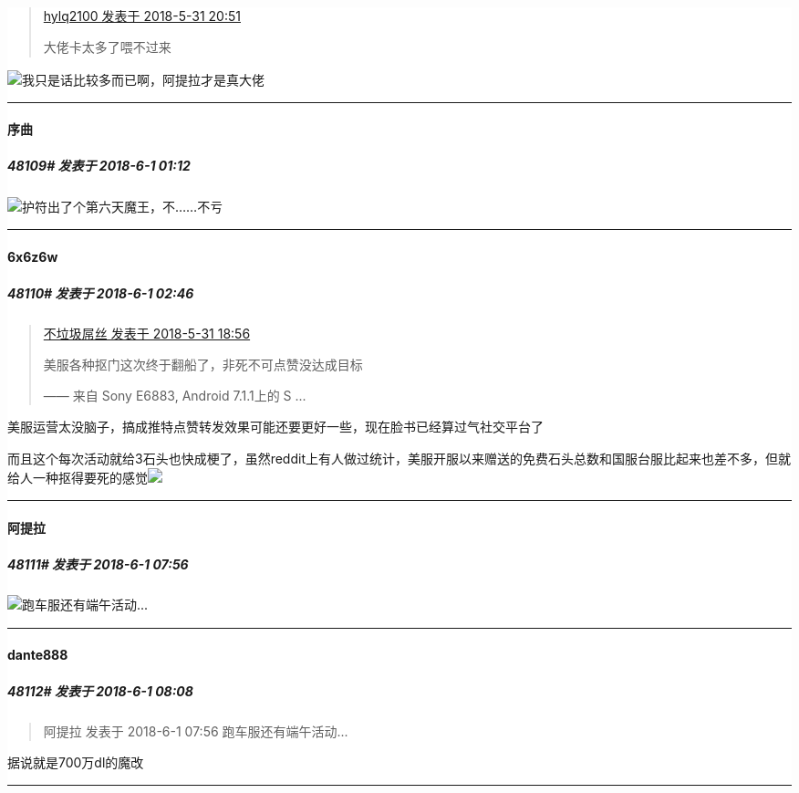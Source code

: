 
<blockquote><a href="httphttps://bbs.saraba1st.com/2b/forum.php?mod=redirect&amp;goto=findpost&amp;pid=39836278&amp;ptid=1085254" target="_blank">hylq2100 发表于 2018-5-31 20:51</a>

大佬卡太多了喂不过来</blockquote>
<img src="https://static.saraba1st.com/image/smiley/face2017/037.png" referrerpolicy="no-referrer">我只是话比较多而已啊，阿提拉才是真大佬


*****

####  序曲  
##### 48109#       发表于 2018-6-1 01:12


<img src="https://static.saraba1st.com/image/smiley/face2017/209.gif" referrerpolicy="no-referrer">护符出了个第六天魔王，不……不亏


*****

####  6x6z6w  
##### 48110#       发表于 2018-6-1 02:46


<blockquote><a href="httphttps://bbs.saraba1st.com/2b/forum.php?mod=redirect&amp;goto=findpost&amp;pid=39835154&amp;ptid=1085254" target="_blank">不垃圾屌丝 发表于 2018-5-31 18:56</a>

美服各种抠门这次终于翻船了，非死不可点赞没达成目标


—— 来自 Sony E6883, Android 7.1.1上的 S ...</blockquote>
美服运营太没脑子，搞成推特点赞转发效果可能还要更好一些，现在脸书已经算过气社交平台了


而且这个每次活动就给3石头也快成梗了，虽然reddit上有人做过统计，美服开服以来赠送的免费石头总数和国服台服比起来也差不多，但就给人一种抠得要死的感觉<img src="https://static.saraba1st.com/image/smiley/face2017/067.png" referrerpolicy="no-referrer">


*****

####  阿提拉  
##### 48111#       发表于 2018-6-1 07:56


<img src="https://static.saraba1st.com/image/smiley/face2017/037.png" referrerpolicy="no-referrer">跑车服还有端午活动...


*****

####  dante888  
##### 48112#       发表于 2018-6-1 08:08


<blockquote>阿提拉 发表于 2018-6-1 07:56
跑车服还有端午活动...</blockquote>
据说就是700万dl的魔改


*****
